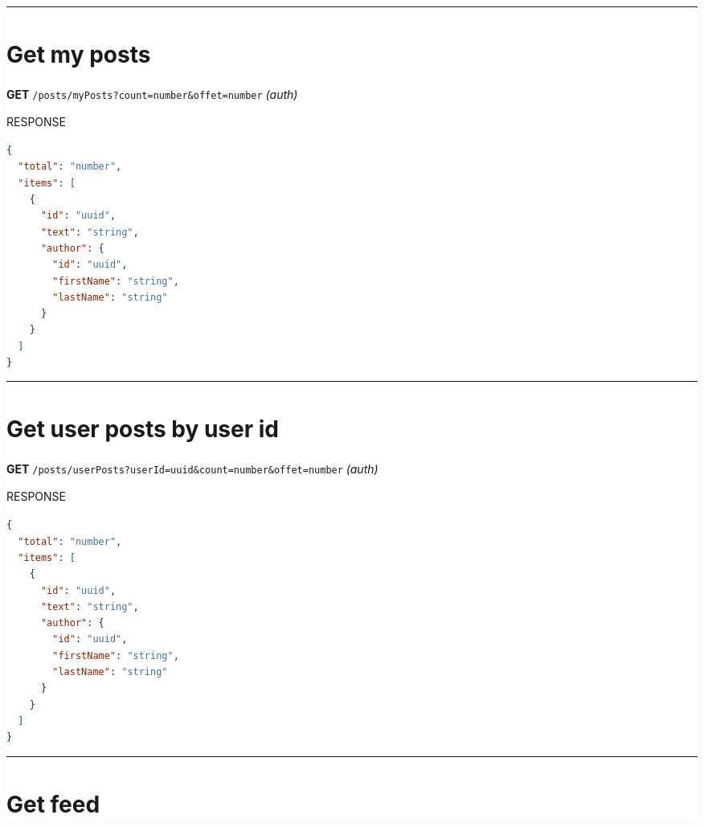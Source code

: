 ____________________________________

# Get my posts

**GET** ```/posts/myPosts?count=number&offet=number``` _(auth)_

RESPONSE

```json
{
  "total": "number",
  "items": [
    {
      "id": "uuid",
      "text": "string",
      "author": {
        "id": "uuid",
        "firstName": "string",
        "lastName": "string"
      }
    }
  ]
}
```

____________________________________

# Get user posts by user id

**GET** ```/posts/userPosts?userId=uuid&count=number&offet=number``` _(auth)_

RESPONSE

```json
{
  "total": "number",
  "items": [
    {
      "id": "uuid",
      "text": "string",
      "author": {
        "id": "uuid",
        "firstName": "string",
        "lastName": "string"
      }
    }
  ]
}
```

____________________________________

# Get feed
